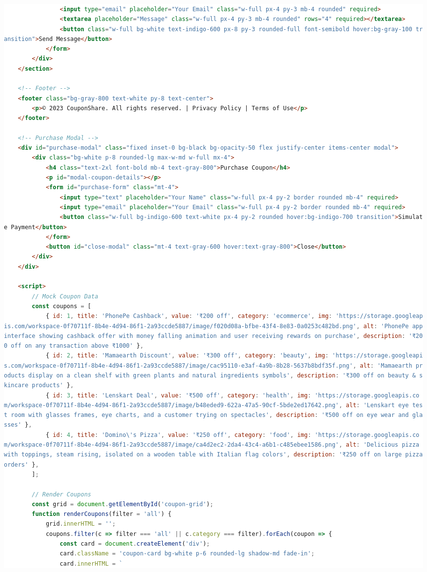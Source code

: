 ```html
                <input type="email" placeholder="Your Email" class="w-full px-4 py-3 mb-4 rounded" required>
                <textarea placeholder="Message" class="w-full px-4 py-3 mb-4 rounded" rows="4" required></textarea>
                <button class="w-full bg-white text-indigo-600 px-8 py-3 rounded-full font-semibold hover:bg-gray-100 transition">Send Message</button>
            </form>
        </div>
    </section>

    <!-- Footer -->
    <footer class="bg-gray-800 text-white py-8 text-center">
        <p>© 2023 CouponShare. All rights reserved. | Privacy Policy | Terms of Use</p>
    </footer>

    <!-- Purchase Modal -->
    <div id="purchase-modal" class="fixed inset-0 bg-black bg-opacity-50 flex justify-center items-center modal">
        <div class="bg-white p-8 rounded-lg max-w-md w-full mx-4">
            <h4 class="text-2xl font-bold mb-4 text-gray-800">Purchase Coupon</h4>
            <p id="modal-coupon-details"></p>
            <form id="purchase-form" class="mt-4">
                <input type="text" placeholder="Your Name" class="w-full px-4 py-2 border rounded mb-4" required>
                <input type="email" placeholder="Your Email" class="w-full px-4 py-2 border rounded mb-4" required>
                <button class="w-full bg-indigo-600 text-white px-4 py-2 rounded hover:bg-indigo-700 transition">Simulate Payment</button>
            </form>
            <button id="close-modal" class="mt-4 text-gray-600 hover:text-gray-800">Close</button>
        </div>
    </div>

    <script>
        // Mock Coupon Data
        const coupons = [
            { id: 1, title: 'PhonePe Cashback', value: '₹200 off', category: 'ecommerce', img: 'https://storage.googleapis.com/workspace-0f70711f-8b4e-4d94-86f1-2a93ccde5887/image/f020d08a-bfbe-43f4-8e83-0a0253c482bd.png', alt: 'PhonePe app interface showing cashback offer with money falling animation and user receiving rewards on purchase', description: '₹200 off on any transaction above ₹1000' },
            { id: 2, title: 'Mamaearth Discount', value: '₹300 off', category: 'beauty', img: 'https://storage.googleapis.com/workspace-0f70711f-8b4e-4d94-86f1-2a93ccde5887/image/cac95110-e3af-4a9b-8b28-5637b8bdf35f.png', alt: 'Mamaearth products display on a clean shelf with green plants and natural ingredients symbols', description: '₹300 off on beauty & skincare products' },
            { id: 3, title: 'Lenskart Deal', value: '₹500 off', category: 'health', img: 'https://storage.googleapis.com/workspace-0f70711f-8b4e-4d94-86f1-2a93ccde5887/image/b48eded9-622a-47a5-90cf-5bde2ed17642.png', alt: 'Lenskart eye test room with glasses frames, eye charts, and a customer trying on spectacles', description: '₹500 off on eye wear and glasses' },
            { id: 4, title: 'Domino\'s Pizza', value: '₹250 off', category: 'food', img: 'https://storage.googleapis.com/workspace-0f70711f-8b4e-4d94-86f1-2a93ccde5887/image/ca4d2ec2-2da4-43c4-a6b1-c485ebee1586.png', alt: 'Delicious pizza with toppings, steam rising, isolated on a wooden table with Italian flag colors', description: '₹250 off on large pizza orders' },
        ];

        // Render Coupons
        const grid = document.getElementById('coupon-grid');
        function renderCoupons(filter = 'all') {
            grid.innerHTML = '';
            coupons.filter(c => filter === 'all' || c.category === filter).forEach(coupon => {
                const card = document.createElement('div');
                card.className = 'coupon-card bg-white p-6 rounded-lg shadow-md fade-in';
                card.innerHTML = `
```